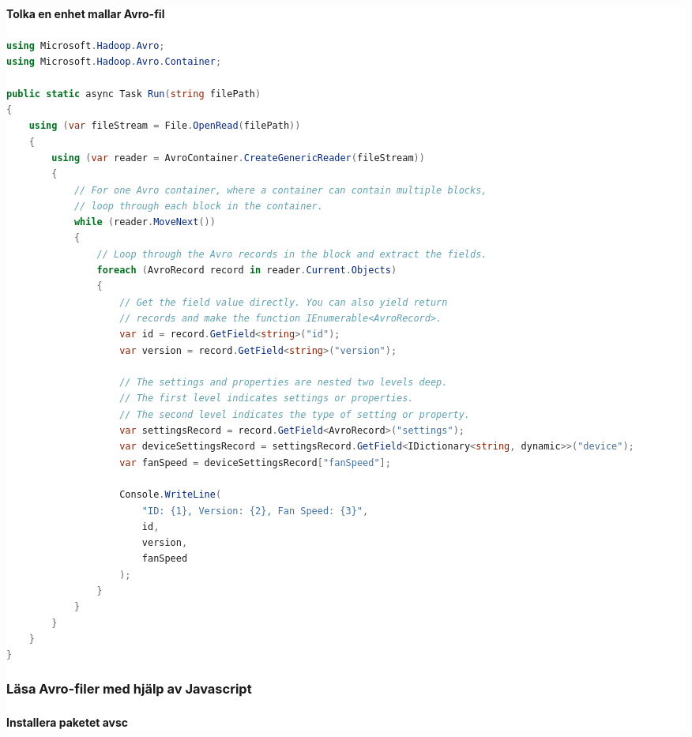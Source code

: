 #### <a name="parse-a-device-templates-avro-file"></a>Tolka en enhet mallar Avro-fil

```csharp
using Microsoft.Hadoop.Avro;
using Microsoft.Hadoop.Avro.Container;

public static async Task Run(string filePath)
{
    using (var fileStream = File.OpenRead(filePath))
    {
        using (var reader = AvroContainer.CreateGenericReader(fileStream))
        {
            // For one Avro container, where a container can contain multiple blocks,
            // loop through each block in the container.
            while (reader.MoveNext())
            {
                // Loop through the Avro records in the block and extract the fields.
                foreach (AvroRecord record in reader.Current.Objects)
                {
                    // Get the field value directly. You can also yield return
                    // records and make the function IEnumerable<AvroRecord>.
                    var id = record.GetField<string>("id");
                    var version = record.GetField<string>("version");

                    // The settings and properties are nested two levels deep.
                    // The first level indicates settings or properties.
                    // The second level indicates the type of setting or property.
                    var settingsRecord = record.GetField<AvroRecord>("settings");
                    var deviceSettingsRecord = settingsRecord.GetField<IDictionary<string, dynamic>>("device");
                    var fanSpeed = deviceSettingsRecord["fanSpeed"];
                    
                    Console.WriteLine(
                        "ID: {1}, Version: {2}, Fan Speed: {3}",
                        id,
                        version,
                        fanSpeed
                    );
                }
            }
        }
    }
}
```

### <a name="read-avro-files-by-using-javascript"></a>Läsa Avro-filer med hjälp av Javascript

#### <a name="install-the-avsc-package"></a>Installera paketet avsc
